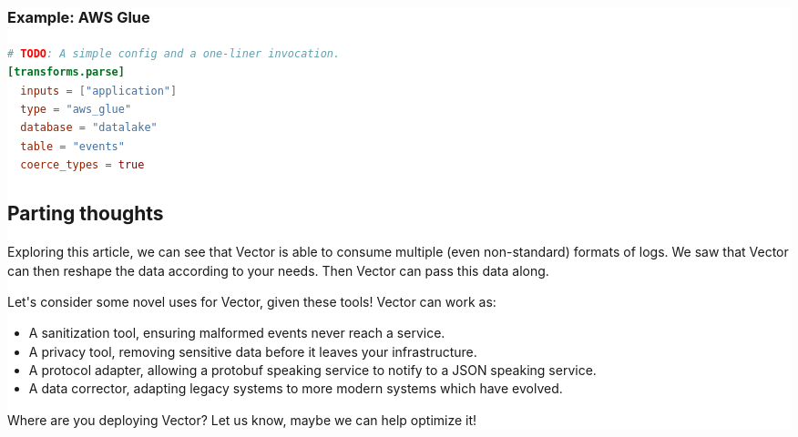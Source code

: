 ### Example: AWS Glue

```toml
# TODO: A simple config and a one-liner invocation.
[transforms.parse]
  inputs = ["application"]
  type = "aws_glue"
  database = "datalake"
  table = "events"
  coerce_types = true
```

## Parting thoughts

Exploring this article, we can see that Vector is able to consume multiple (even non-standard) formats of logs. We saw
that Vector can then reshape the data according to your needs. Then Vector can pass this data along.

Let's consider some novel uses for Vector, given these tools! Vector can work as:

* A sanitization tool, ensuring malformed events never reach a service.
* A privacy tool, removing sensitive data before it leaves your infrastructure.
* A protocol adapter, allowing a protobuf speaking service to notify to a JSON speaking service.
* A data corrector, adapting legacy systems to more modern systems which have evolved.

Where are you deploying Vector? Let us know, maybe we can help optimize it!
